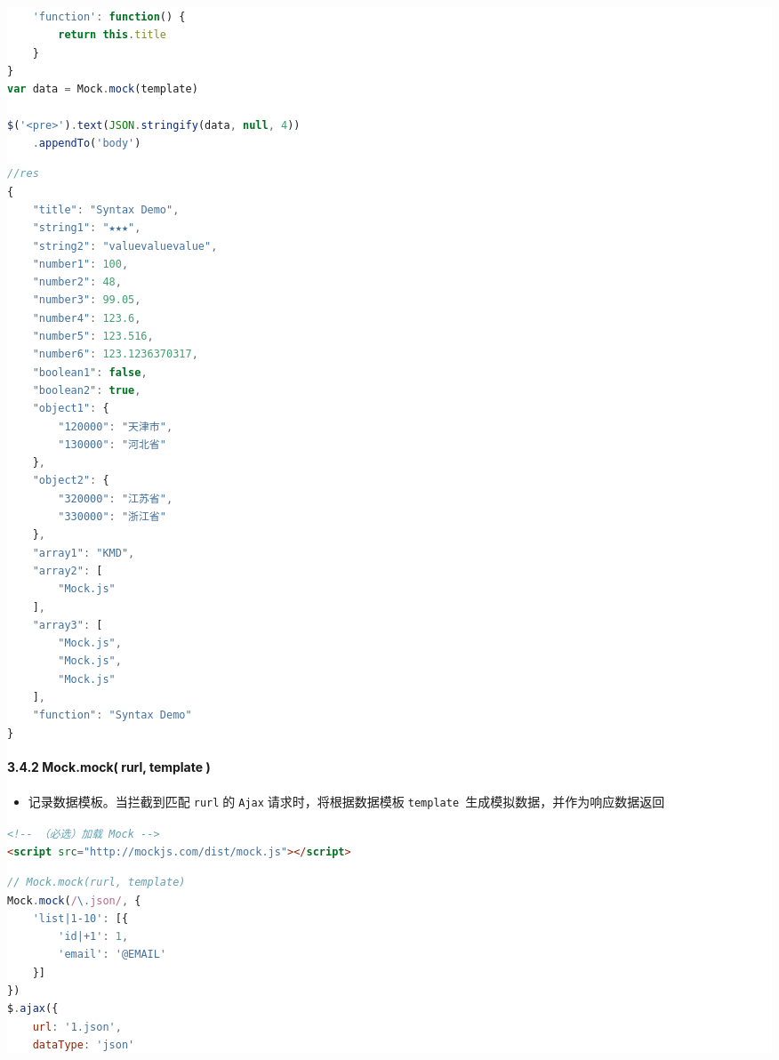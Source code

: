 ```javascript
    'function': function() {
        return this.title
    }
}
var data = Mock.mock(template)

$('<pre>').text(JSON.stringify(data, null, 4))
    .appendTo('body')
```

```javascript
//res
{
    "title": "Syntax Demo",
    "string1": "★★★",
    "string2": "valuevaluevalue",
    "number1": 100,
    "number2": 48,
    "number3": 99.05,
    "number4": 123.6,
    "number5": 123.516,
    "number6": 123.1236370317,
    "boolean1": false,
    "boolean2": true,
    "object1": {
        "120000": "天津市",
        "130000": "河北省"
    },
    "object2": {
        "320000": "江苏省",
        "330000": "浙江省"
    },
    "array1": "KMD",
    "array2": [
        "Mock.js"
    ],
    "array3": [
        "Mock.js",
        "Mock.js",
        "Mock.js"
    ],
    "function": "Syntax Demo"
}
```



#### 3.4.2 Mock.mock( rurl, template )

- 记录数据模板。当拦截到匹配 `rurl` 的 `Ajax` 请求时，将根据数据模板 `template `生成模拟数据，并作为响应数据返回

```html
<!-- （必选）加载 Mock -->
<script src="http://mockjs.com/dist/mock.js"></script>
```
```javascript
// Mock.mock(rurl, template)
Mock.mock(/\.json/, {
    'list|1-10': [{
        'id|+1': 1,
        'email': '@EMAIL'
    }]
})
$.ajax({
    url: '1.json',
    dataType: 'json'
```